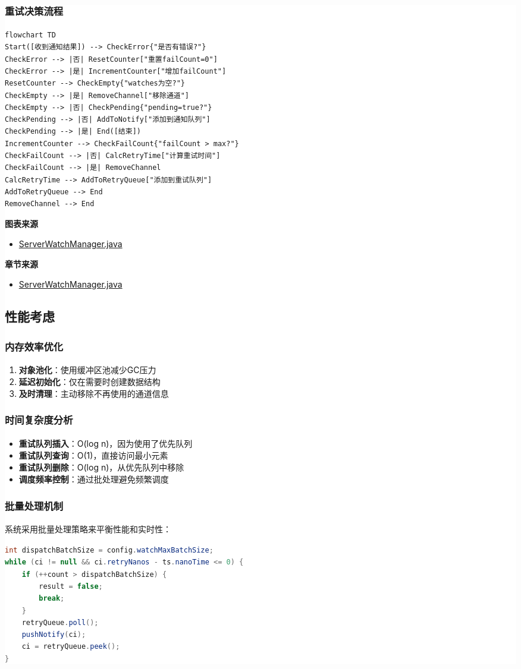 ### 重试决策流程

```mermaid
flowchart TD
Start([收到通知结果]) --> CheckError{"是否有错误?"}
CheckError --> |否| ResetCounter["重置failCount=0"]
CheckError --> |是| IncrementCounter["增加failCount"]
ResetCounter --> CheckEmpty{"watches为空?"}
CheckEmpty --> |是| RemoveChannel["移除通道"]
CheckEmpty --> |否| CheckPending{"pending=true?"}
CheckPending --> |否| AddToNotify["添加到通知队列"]
CheckPending --> |是| End([结束])
IncrementCounter --> CheckFailCount{"failCount > max?"}
CheckFailCount --> |否| CalcRetryTime["计算重试时间"]
CheckFailCount --> |是| RemoveChannel
CalcRetryTime --> AddToRetryQueue["添加到重试队列"]
AddToRetryQueue --> End
RemoveChannel --> End
```

**图表来源**
- [ServerWatchManager.java](file://server/src/main/java/com/github/dtprj/dongting/dtkv/server/ServerWatchManager.java#L380-L430)

**章节来源**
- [ServerWatchManager.java](file://server/src/main/java/com/github/dtprj/dongting/dtkv/server/ServerWatchManager.java#L448-L488)

## 性能考虑

### 内存效率优化

1. **对象池化**：使用缓冲区池减少GC压力
2. **延迟初始化**：仅在需要时创建数据结构
3. **及时清理**：主动移除不再使用的通道信息

### 时间复杂度分析

- **重试队列插入**：O(log n)，因为使用了优先队列
- **重试队列查询**：O(1)，直接访问最小元素
- **重试队列删除**：O(log n)，从优先队列中移除
- **调度频率控制**：通过批处理避免频繁调度

### 批量处理机制

系统采用批量处理策略来平衡性能和实时性：

```java
int dispatchBatchSize = config.watchMaxBatchSize;
while (ci != null && ci.retryNanos - ts.nanoTime <= 0) {
    if (++count > dispatchBatchSize) {
        result = false;
        break;
    }
    retryQueue.poll();
    pushNotify(ci);
    ci = retryQueue.peek();
}
```
